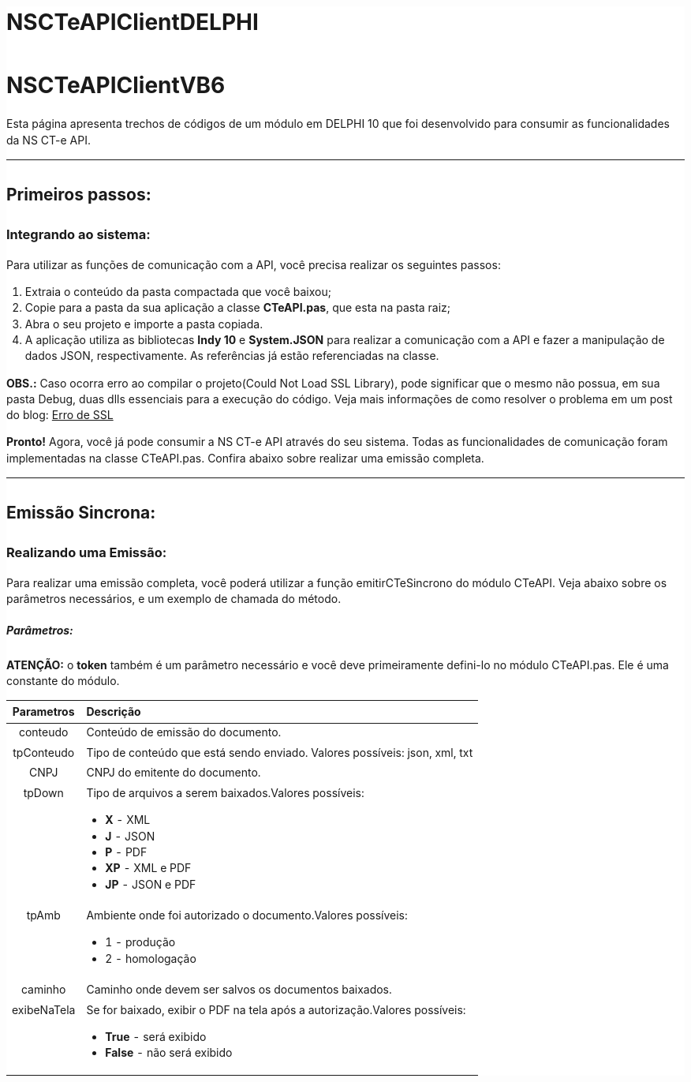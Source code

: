 # NSCTeAPIClientDELPHI
# NSCTeAPIClientVB6

Esta página apresenta trechos de códigos de um módulo em DELPHI 10 que foi desenvolvido para consumir as funcionalidades da NS CT-e API.

-------

## Primeiros passos:

### Integrando ao sistema:

Para utilizar as funções de comunicação com a API, você precisa realizar os seguintes passos:

1. Extraia o conteúdo da pasta compactada que você baixou;
2. Copie para a pasta da sua aplicação a classe **CTeAPI.pas**, que esta na pasta raiz;
3. Abra o seu projeto e importe a pasta copiada.
4. A aplicação utiliza as bibliotecas **Indy 10** e **System.JSON** para realizar a comunicação com a API e fazer a manipulação de dados JSON, respectivamente. As referências já estão referenciadas na classe.

**OBS.:** Caso ocorra erro ao compilar o projeto(Could Not Load SSL Library), pode significar que o mesmo não possua, em sua pasta Debug, duas dlls essenciais para a execução do código. Veja mais informações de como resolver o problema em um post do blog: [Erro de SSL](https://nstecnologia.com.br/blog/could-not-load-ssl-library/)

**Pronto!** Agora, você já pode consumir a NS CT-e API através do seu sistema. Todas as funcionalidades de comunicação foram implementadas na classe CTeAPI.pas. Confira abaixo sobre realizar uma emissão completa.

------

## Emissão Sincrona:

### Realizando uma Emissão:

Para realizar uma emissão completa, você poderá utilizar a função emitirCTeSincrono do módulo CTeAPI. Veja abaixo sobre os parâmetros necessários, e um exemplo de chamada do método.

##### Parâmetros:

**ATENÇÃO:** o **token** também é um parâmetro necessário e você deve primeiramente defini-lo no módulo CTeAPI.pas. Ele é uma constante do módulo. 

Parametros     | Descrição
:-------------:|:-----------
conteudo       | Conteúdo de emissão do documento.
tpConteudo     | Tipo de conteúdo que está sendo enviado. Valores possíveis: json, xml, txt
CNPJ           | CNPJ do emitente do documento.
tpDown         | Tipo de arquivos a serem baixados.Valores possíveis: <ul> <li>**X** - XML</li> <li>**J** - JSON</li> <li>**P** - PDF</li> <li>**XP** - XML e PDF</li> <li>**JP** - JSON e PDF</li> </ul> 
tpAmb          | Ambiente onde foi autorizado o documento.Valores possíveis:<ul> <li>1 - produção</li> <li>2 - homologação</li> </ul>
caminho        | Caminho onde devem ser salvos os documentos baixados.
exibeNaTela    | Se for baixado, exibir o PDF na tela após a autorização.Valores possíveis: <ul> <li>**True** - será exibido</li> <li>**False** - não será exibido</li> </ul> 
